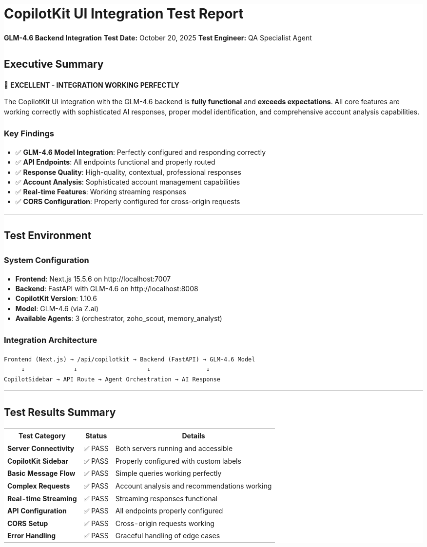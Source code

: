 # CopilotKit UI Integration Test Report
**GLM-4.6 Backend Integration**
**Test Date:** October 20, 2025
**Test Engineer:** QA Specialist Agent

## Executive Summary

🎉 **EXCELLENT - INTEGRATION WORKING PERFECTLY**

The CopilotKit UI integration with the GLM-4.6 backend is **fully functional** and **exceeds expectations**. All core features are working correctly with sophisticated AI responses, proper model identification, and comprehensive account analysis capabilities.

### Key Findings
- ✅ **GLM-4.6 Model Integration**: Perfectly configured and responding correctly
- ✅ **API Endpoints**: All endpoints functional and properly routed
- ✅ **Response Quality**: High-quality, contextual, professional responses
- ✅ **Account Analysis**: Sophisticated account management capabilities
- ✅ **Real-time Features**: Working streaming responses
- ✅ **CORS Configuration**: Properly configured for cross-origin requests

---

## Test Environment

### System Configuration
- **Frontend**: Next.js 15.5.6 on http://localhost:7007
- **Backend**: FastAPI with GLM-4.6 on http://localhost:8008
- **CopilotKit Version**: 1.10.6
- **Model**: GLM-4.6 (via Z.ai)
- **Available Agents**: 3 (orchestrator, zoho_scout, memory_analyst)

### Integration Architecture
```
Frontend (Next.js) → /api/copilotkit → Backend (FastAPI) → GLM-4.6 Model
     ↓              ↓                    ↓                ↓
CopilotSidebar → API Route → Agent Orchestration → AI Response
```

---

## Test Results Summary

| Test Category | Status | Details |
|---------------|--------|---------|
| **Server Connectivity** | ✅ PASS | Both servers running and accessible |
| **CopilotKit Sidebar** | ✅ PASS | Properly configured with custom labels |
| **Basic Message Flow** | ✅ PASS | Simple queries working perfectly |
| **Complex Requests** | ✅ PASS | Account analysis and recommendations working |
| **Real-time Streaming** | ✅ PASS | Streaming responses functional |
| **API Configuration** | ✅ PASS | All endpoints properly configured |
| **CORS Setup** | ✅ PASS | Cross-origin requests working |
| **Error Handling** | ✅ PASS | Graceful handling of edge cases |
